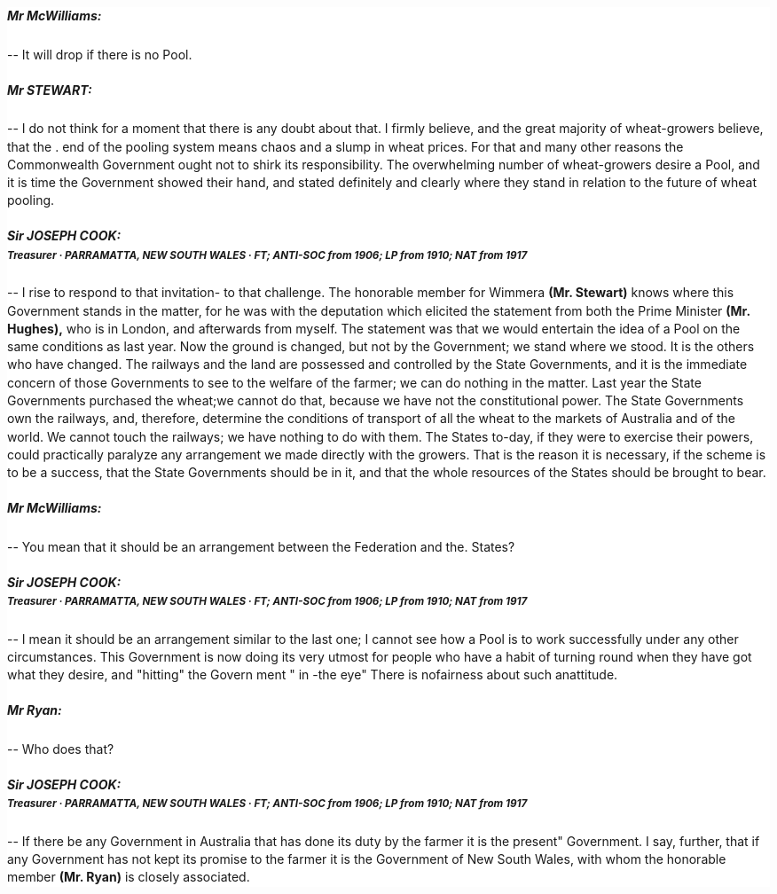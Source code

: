 ##### Mr McWilliams:

--  It will drop if there is no Pool. 

##### Mr STEWART:

-- I do not think for a moment that there is any doubt about that. I firmly believe, and the great majority of wheat-growers believe, that  the . end of the pooling system means chaos and a slump in wheat prices. For that and many other reasons the Commonwealth Government ought not to shirk its responsibility. The overwhelming number of wheat-growers desire a Pool, and it is time the Government showed their hand, and stated definitely and clearly where they stand in relation to the future of wheat pooling. 

##### Sir JOSEPH COOK:<br><small class="text-muted">Treasurer &middot; PARRAMATTA, NEW SOUTH WALES &middot; FT; ANTI-SOC from 1906; LP from 1910; NAT from 1917</small>

-- I rise to respond to that invitation- to that challenge. The honorable member for Wimmera  **(Mr. Stewart)**  knows where this Government stands in the matter, for he was with the deputation which elicited the statement from both the Prime Minister  **(Mr. Hughes),**  who is in London, and afterwards from myself. The statement was that we would entertain the idea of a Pool on the same conditions as last year. Now the ground is changed, but not by the Government; we stand where we stood. It is the others who have changed. The railways and the land are possessed and controlled by the State Governments, and it is the immediate concern of those Governments to see to the welfare of the farmer; we can do nothing in the matter. Last year the State Governments purchased the wheat;we cannot do that, because we have not the constitutional power. The State Governments own the railways, and, therefore, determine the conditions of transport of all the wheat to the markets of Australia and of the world. We cannot touch the railways; we have nothing to do with them. The States to-day, if they were to exercise their powers, could practically paralyze any arrangement we made directly with the growers. That is the reason it is necessary, if the scheme is to be a success, that the State Governments should be in it, and that the whole resources of the States should be brought to bear. 

##### Mr McWilliams:

-- You mean that it should be an arrangement between the Federation and the. States? 

##### Sir JOSEPH COOK:<br><small class="text-muted">Treasurer &middot; PARRAMATTA, NEW SOUTH WALES &middot; FT; ANTI-SOC from 1906; LP from 1910; NAT from 1917</small>

-- I mean it should be an arrangement similar to the last one; I cannot see how a Pool is to work successfully under any other circumstances.  This Government is now doing its very utmost for people who have a habit of turning round when they have got what they desire, and "hitting" the Govern ment " in -the eye" There is nofairness about such anattitude. 

##### Mr Ryan:

-- Who does that? 

##### Sir JOSEPH COOK:<br><small class="text-muted">Treasurer &middot; PARRAMATTA, NEW SOUTH WALES &middot; FT; ANTI-SOC from 1906; LP from 1910; NAT from 1917</small>

-- If there be any Government in Australia that has done its duty by the farmer it is the present" Government. I say, further, that if any Government has not kept its promise to the farmer it is the Government of New South Wales, with whom the honorable member  **(Mr. Ryan)**  is closely associated. 
